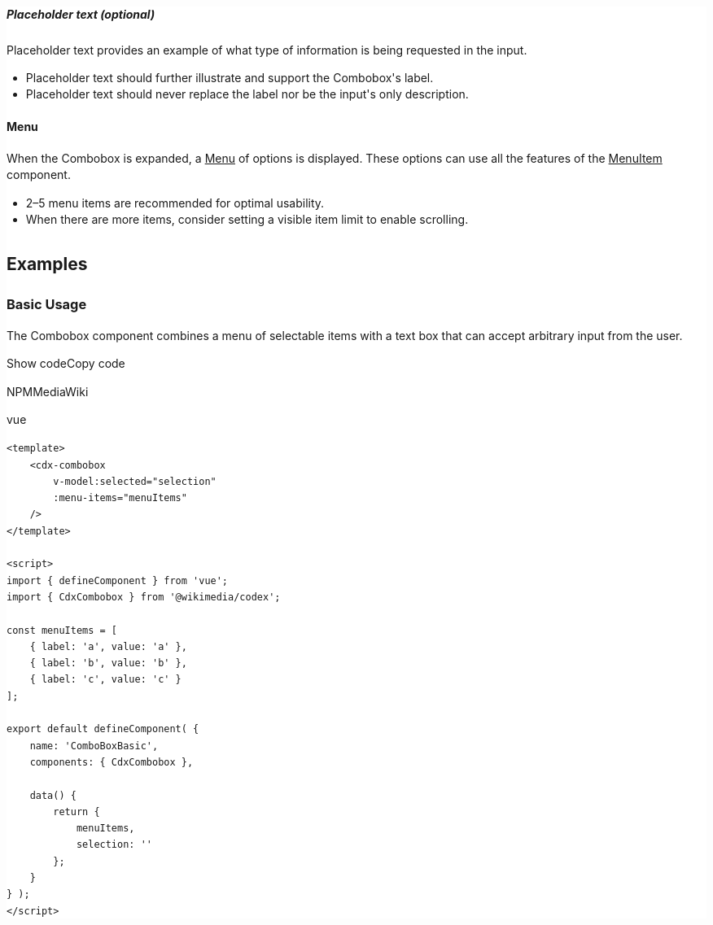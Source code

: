 ##### Placeholder text (optional) [​](#placeholder-text-optional)

Placeholder text provides an example of what type of information is being requested in the input.

*   Placeholder text should further illustrate and support the Combobox's label.
*   Placeholder text should never replace the label nor be the input's only description.

#### Menu [​](#menu)

When the Combobox is expanded, a [Menu](./menu.html) of options is displayed. These options can use all the features of the [MenuItem](./menu-item.html) component.

*   2–5 menu items are recommended for optimal usability.
*   When there are more items, consider setting a visible item limit to enable scrolling.

## Examples [​](#examples)

### Basic Usage [​](#basic-usage)

The Combobox component combines a menu of selectable items with a text box that can accept arbitrary input from the user.

Show codeCopy code

NPMMediaWiki

vue

```
<template>
	<cdx-combobox
		v-model:selected="selection"
		:menu-items="menuItems"
	/>
</template>

<script>
import { defineComponent } from 'vue';
import { CdxCombobox } from '@wikimedia/codex';

const menuItems = [
	{ label: 'a', value: 'a' },
	{ label: 'b', value: 'b' },
	{ label: 'c', value: 'c' }
];

export default defineComponent( {
	name: 'ComboBoxBasic',
	components: { CdxCombobox },

	data() {
		return {
			menuItems,
			selection: ''
		};
	}
} );
</script>
```
